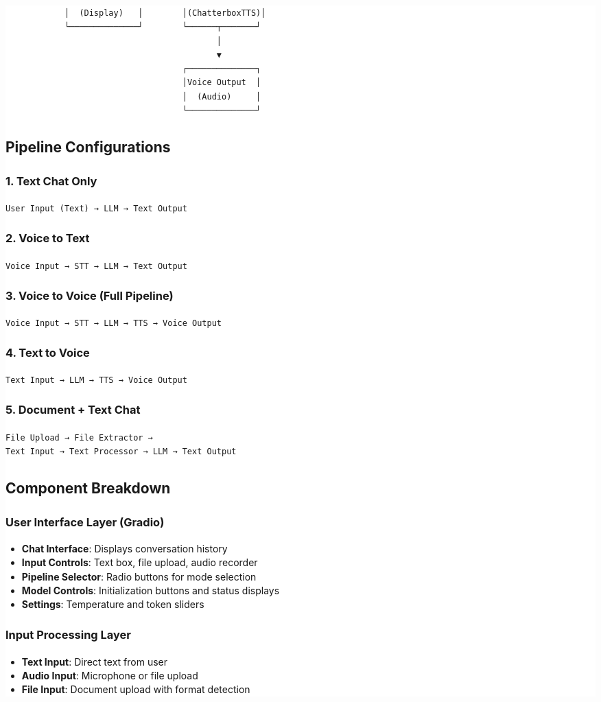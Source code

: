 ```
            │  (Display)   │        │(ChatterboxTTS)│
            └──────────────┘        └──────┬───────┘
                                           │
                                           ▼
                                    ┌──────────────┐
                                    │Voice Output  │
                                    │  (Audio)     │
                                    └──────────────┘
```

## Pipeline Configurations

### 1. Text Chat Only
```
User Input (Text) → LLM → Text Output
```

### 2. Voice to Text
```
Voice Input → STT → LLM → Text Output
```

### 3. Voice to Voice (Full Pipeline)
```
Voice Input → STT → LLM → TTS → Voice Output
```

### 4. Text to Voice
```
Text Input → LLM → TTS → Voice Output
```

### 5. Document + Text Chat
```
File Upload → File Extractor → 
Text Input → Text Processor → LLM → Text Output
```

## Component Breakdown

### User Interface Layer (Gradio)
- **Chat Interface**: Displays conversation history
- **Input Controls**: Text box, file upload, audio recorder
- **Pipeline Selector**: Radio buttons for mode selection
- **Model Controls**: Initialization buttons and status displays
- **Settings**: Temperature and token sliders

### Input Processing Layer
- **Text Input**: Direct text from user
- **Audio Input**: Microphone or file upload
- **File Input**: Document upload with format detection
